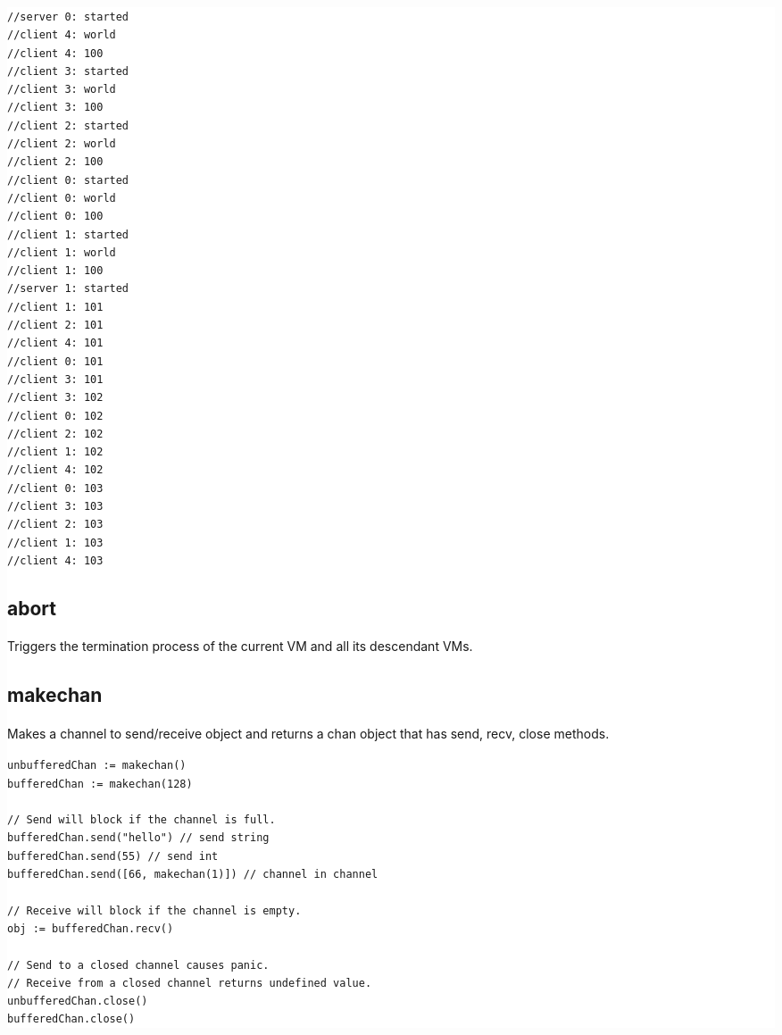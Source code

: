 ```golang
//server 0: started
//client 4: world
//client 4: 100
//client 3: started
//client 3: world
//client 3: 100
//client 2: started
//client 2: world
//client 2: 100
//client 0: started
//client 0: world
//client 0: 100
//client 1: started
//client 1: world
//client 1: 100
//server 1: started
//client 1: 101
//client 2: 101
//client 4: 101
//client 0: 101
//client 3: 101
//client 3: 102
//client 0: 102
//client 2: 102
//client 1: 102
//client 4: 102
//client 0: 103
//client 3: 103
//client 2: 103
//client 1: 103
//client 4: 103

```

## abort
Triggers the termination process of the current VM and all its descendant VMs.

## makechan

Makes a channel to send/receive object and returns a chan object that has
send, recv, close methods.

```golang
unbufferedChan := makechan()
bufferedChan := makechan(128)

// Send will block if the channel is full.
bufferedChan.send("hello") // send string
bufferedChan.send(55) // send int
bufferedChan.send([66, makechan(1)]) // channel in channel

// Receive will block if the channel is empty.
obj := bufferedChan.recv()

// Send to a closed channel causes panic.
// Receive from a closed channel returns undefined value.
unbufferedChan.close()
bufferedChan.close()
```
